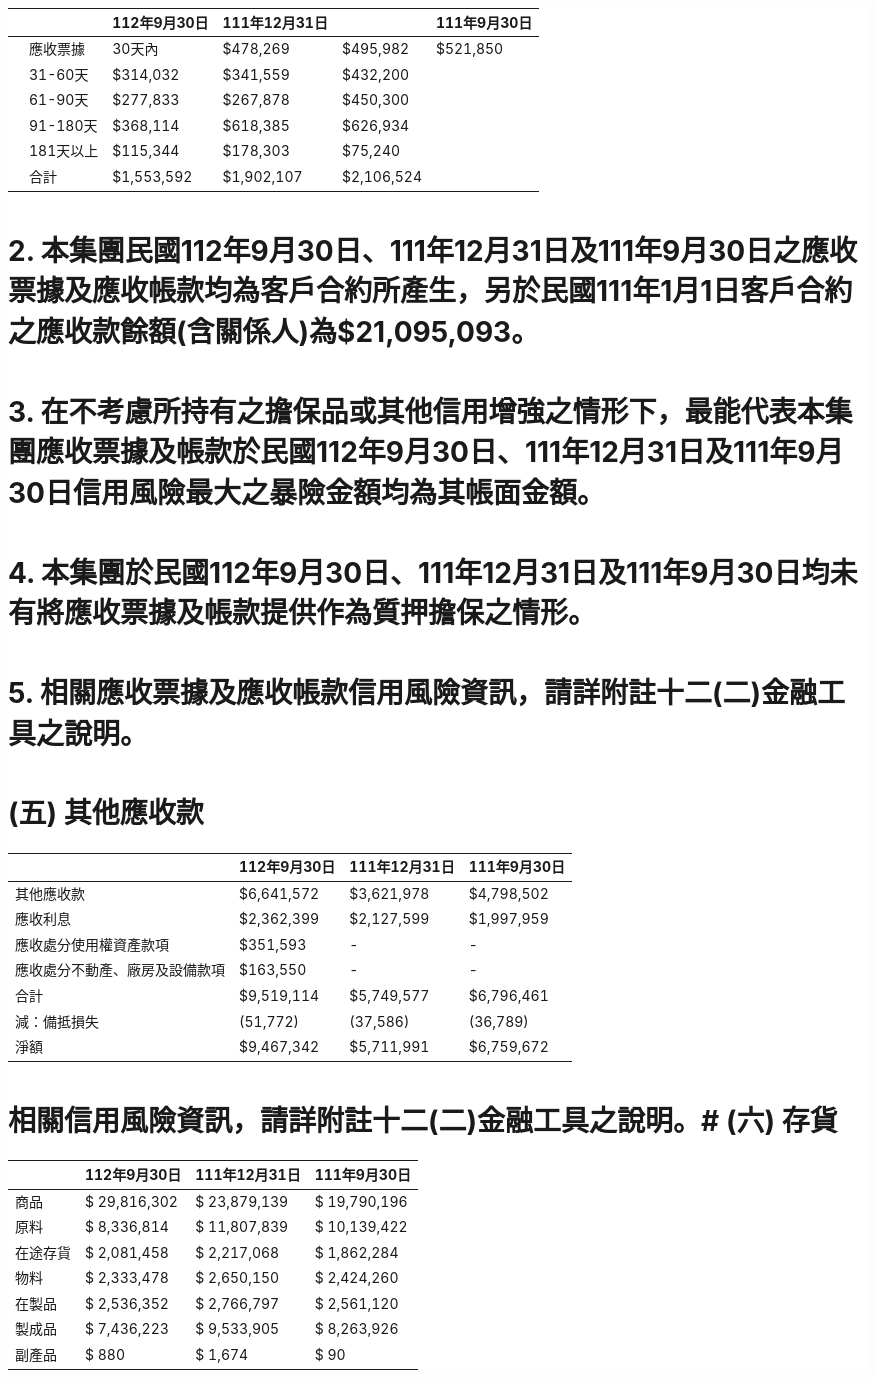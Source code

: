| | |112年9月30日|111年12月31日| |111年9月30日|
|---|---|---|---|---|---|
| |應收票據|30天內|$478,269|$495,982|$521,850|
| |31-60天|$314,032|$341,559|$432,200| |
| |61-90天|$277,833|$267,878|$450,300| |
| |91-180天|$368,114|$618,385|$626,934| |
| |181天以上|$115,344|$178,303|$75,240| |
| |合計|$1,553,592|$1,902,107|$2,106,524| |

# 2. 本集團民國112年9月30日、111年12月31日及111年9月30日之應收票據及應收帳款均為客戶合約所產生，另於民國111年1月1日客戶合約之應收款餘額(含關係人)為$21,095,093。

# 3. 在不考慮所持有之擔保品或其他信用增強之情形下，最能代表本集團應收票據及帳款於民國112年9月30日、111年12月31日及111年9月30日信用風險最大之暴險金額均為其帳面金額。

# 4. 本集團於民國112年9月30日、111年12月31日及111年9月30日均未有將應收票據及帳款提供作為質押擔保之情形。

# 5. 相關應收票據及應收帳款信用風險資訊，請詳附註十二(二)金融工具之說明。

# (五) 其他應收款

| |112年9月30日|111年12月31日|111年9月30日|
|---|---|---|---|
|其他應收款|$6,641,572|$3,621,978|$4,798,502|
|應收利息|$2,362,399|$2,127,599|$1,997,959|
|應收處分使用權資產款項|$351,593|-|-|
|應收處分不動產、廠房及設備款項|$163,550|-|-|
|合計|$9,519,114|$5,749,577|$6,796,461|
|減：備抵損失|(51,772)|(37,586)|(36,789)|
|淨額|$9,467,342|$5,711,991|$6,759,672|

# 相關信用風險資訊，請詳附註十二(二)金融工具之說明。# (六) 存貨

| |112年9月30日|111年12月31日|111年9月30日|
|---|---|---|---|
|商品|$ 29,816,302|$ 23,879,139|$ 19,790,196|
|原料|$ 8,336,814|$ 11,807,839|$ 10,139,422|
|在途存貨|$ 2,081,458|$ 2,217,068|$ 1,862,284|
|物料|$ 2,333,478|$ 2,650,150|$ 2,424,260|
|在製品|$ 2,536,352|$ 2,766,797|$ 2,561,120|
|製成品|$ 7,436,223|$ 9,533,905|$ 8,263,926|
|副產品|$ 880|$ 1,674|$ 90|